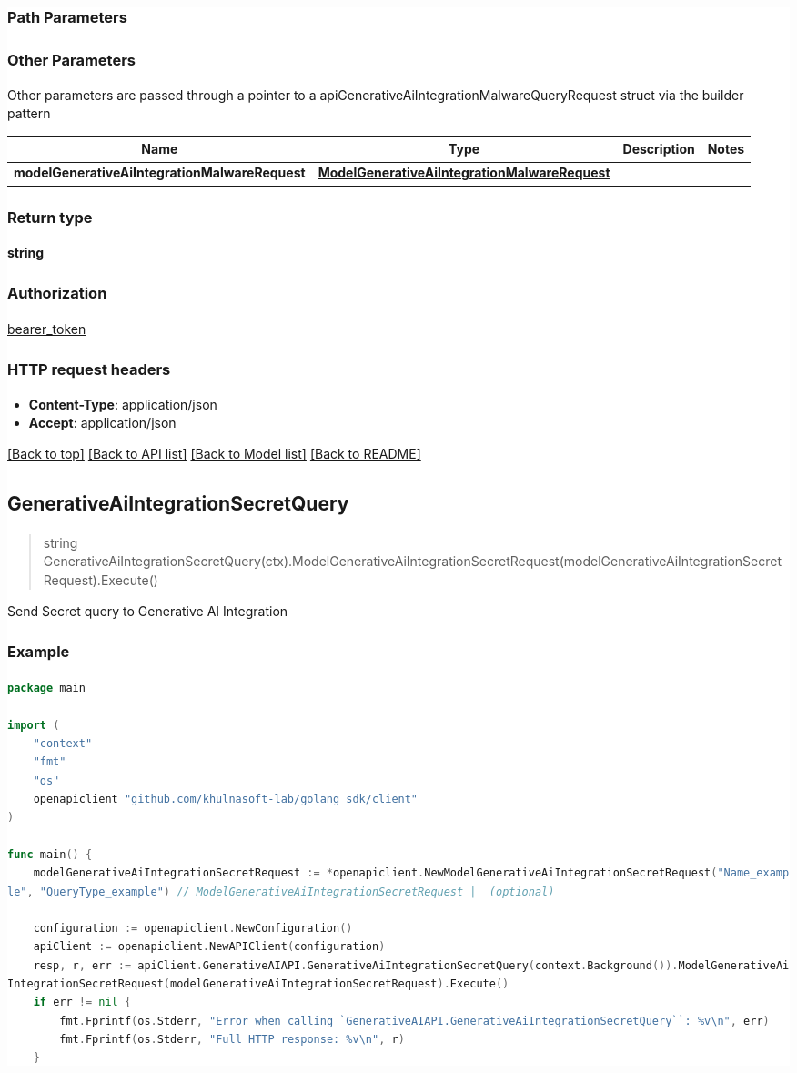 ### Path Parameters



### Other Parameters

Other parameters are passed through a pointer to a apiGenerativeAiIntegrationMalwareQueryRequest struct via the builder pattern


Name | Type | Description  | Notes
------------- | ------------- | ------------- | -------------
 **modelGenerativeAiIntegrationMalwareRequest** | [**ModelGenerativeAiIntegrationMalwareRequest**](ModelGenerativeAiIntegrationMalwareRequest.md) |  | 

### Return type

**string**

### Authorization

[bearer_token](../README.md#bearer_token)

### HTTP request headers

- **Content-Type**: application/json
- **Accept**: application/json

[[Back to top]](#) [[Back to API list]](../README.md#documentation-for-api-endpoints)
[[Back to Model list]](../README.md#documentation-for-models)
[[Back to README]](../README.md)


## GenerativeAiIntegrationSecretQuery

> string GenerativeAiIntegrationSecretQuery(ctx).ModelGenerativeAiIntegrationSecretRequest(modelGenerativeAiIntegrationSecretRequest).Execute()

Send Secret query to Generative AI Integration



### Example

```go
package main

import (
	"context"
	"fmt"
	"os"
	openapiclient "github.com/khulnasoft-lab/golang_sdk/client"
)

func main() {
	modelGenerativeAiIntegrationSecretRequest := *openapiclient.NewModelGenerativeAiIntegrationSecretRequest("Name_example", "QueryType_example") // ModelGenerativeAiIntegrationSecretRequest |  (optional)

	configuration := openapiclient.NewConfiguration()
	apiClient := openapiclient.NewAPIClient(configuration)
	resp, r, err := apiClient.GenerativeAIAPI.GenerativeAiIntegrationSecretQuery(context.Background()).ModelGenerativeAiIntegrationSecretRequest(modelGenerativeAiIntegrationSecretRequest).Execute()
	if err != nil {
		fmt.Fprintf(os.Stderr, "Error when calling `GenerativeAIAPI.GenerativeAiIntegrationSecretQuery``: %v\n", err)
		fmt.Fprintf(os.Stderr, "Full HTTP response: %v\n", r)
	}
```